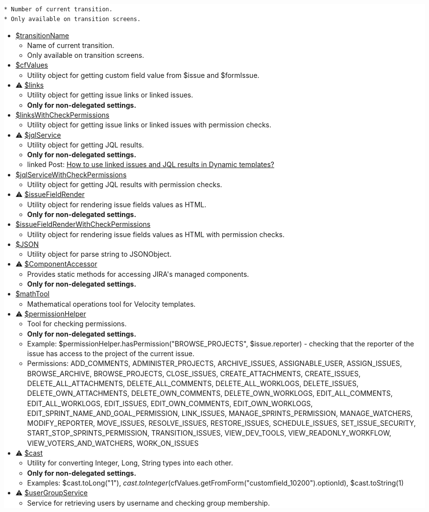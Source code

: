     * Number of current transition.
    * Only available on transition screens.
* [$transitionName](https://docs.oracle.com/javase/7/docs/api/java/lang/String.html)
    * Name of current transition.
    * Only available on transition screens.
* [$cfValues](/jira/plugins/message-field/java/doc/com/jibrok/jira/plugins/messagefield/utils/CFValues.html)
    * Utility object for getting custom field value from $issue and $formIssue.
* ⚠️ [$links](/jira/plugins/message-field/java/doc/com/jibrok/jira/plugins/messagefield/utils/Links.html)
    * Utility object for getting issue links or linked issues.
    * **Only for non-delegated settings.**
* [$linksWithCheckPermissions](/jira/plugins/message-field/java/doc/com/jibrok/jira/plugins/messagefield/utils/LinksWithCheckPermissions.html)
    * Utility object for getting issue links or linked issues with permission checks.
* ⚠️ [$jqlService](/jira/plugins/message-field/java/doc/com/jibrok/jira/plugins/messagefield/utils/JqlService.html)
    * Utility object for getting JQL results. 
    * **Only for non-delegated settings.**
    * linked Post: [How to use linked issues and JQL results in Dynamic templates?](/How-to-use-linked-issues-and-JQL-results-in-Dynamic-templates/)
* [$jqlServiceWithCheckPermissions](/jira/plugins/message-field/java/doc/com/jibrok/jira/plugins/messagefield/utils/JqlServiceWithCheckPermissions.html)
    * Utility object for getting JQL results with permission checks.
* ⚠️ [$issueFieldRender](/jira/plugins/message-field/java/doc/com/jibrok/jira/plugins/messagefield/utils/IssueFieldRender.html)
    * Utility object for rendering issue fields values as HTML.
    * **Only for non-delegated settings.**
* [$issueFieldRenderWithCheckPermissions](/jira/plugins/message-field/java/doc/com/jibrok/jira/plugins/messagefield/utils/IssueFieldRenderWithCheckPermissions.html)
    * Utility object for rendering issue fields values as HTML with permission checks.
* [$JSON](/jira/plugins/message-field/java/doc/com/jibrok/jira/plugins/messagefield/utils/JSON.html)
    * Utility object for parse string to JSONObject.
* ⚠️ [$ComponentAccessor](https://docs.atlassian.com/software/jira/docs/api/latest/com/atlassian/jira/component/ComponentAccessor.html)
    * Provides static methods for accessing JIRA's managed components.
    * **Only for non-delegated settings.**
* [$mathTool](https://velocity.apache.org/tools/1.4/javadoc/org/apache/velocity/tools/generic/MathTool.html)
    * Mathematical operations tool for Velocity templates.
* ⚠️ [$permissionHelper](/jira/plugins/message-field/java/doc/com/jibrok/jira/plugins/messagefield/utils/PermissionHelperForMessageField.html)
    * Tool for checking permissions.
    * **Only for non-delegated settings.**
    * Example: $permissionHelper.hasPermission("BROWSE_PROJECTS", $issue.reporter) - checking that the reporter of the issue has access to the project of the current issue.
    * Permissions: ADD_COMMENTS, ADMINISTER_PROJECTS, ARCHIVE_ISSUES, ASSIGNABLE_USER, ASSIGN_ISSUES, BROWSE_ARCHIVE, BROWSE_PROJECTS, CLOSE_ISSUES, CREATE_ATTACHMENTS, CREATE_ISSUES, DELETE_ALL_ATTACHMENTS, DELETE_ALL_COMMENTS, DELETE_ALL_WORKLOGS, DELETE_ISSUES, DELETE_OWN_ATTACHMENTS, DELETE_OWN_COMMENTS, DELETE_OWN_WORKLOGS, EDIT_ALL_COMMENTS, EDIT_ALL_WORKLOGS, EDIT_ISSUES, EDIT_OWN_COMMENTS, EDIT_OWN_WORKLOGS, EDIT_SPRINT_NAME_AND_GOAL_PERMISSION, LINK_ISSUES, MANAGE_SPRINTS_PERMISSION, MANAGE_WATCHERS, MODIFY_REPORTER, MOVE_ISSUES, RESOLVE_ISSUES, RESTORE_ISSUES, SCHEDULE_ISSUES, SET_ISSUE_SECURITY, START_STOP_SPRINTS_PERMISSION, TRANSITION_ISSUES, VIEW_DEV_TOOLS, VIEW_READONLY_WORKFLOW, VIEW_VOTERS_AND_WATCHERS, WORK_ON_ISSUES
* ⚠️ [$cast](/jira/plugins/message-field/java/doc/com/jibrok/jira/plugins/messagefield/utils/Cast.html)
    * Utility for converting Integer, Long, String types into each other.
    * **Only for non-delegated settings.**
    * Examples: $cast.toLong("1"), $cast.toInteger($cfValues.getFromForm("customfield_10200").optionId), $cast.toString(1)
* ⚠️ [$userGroupService](/jira/plugins/message-field/java/doc/com/jibrok/jira/plugins/messagefield/utils/UserGroupService.html)
    * Service for retrieving users by username and checking group membership.